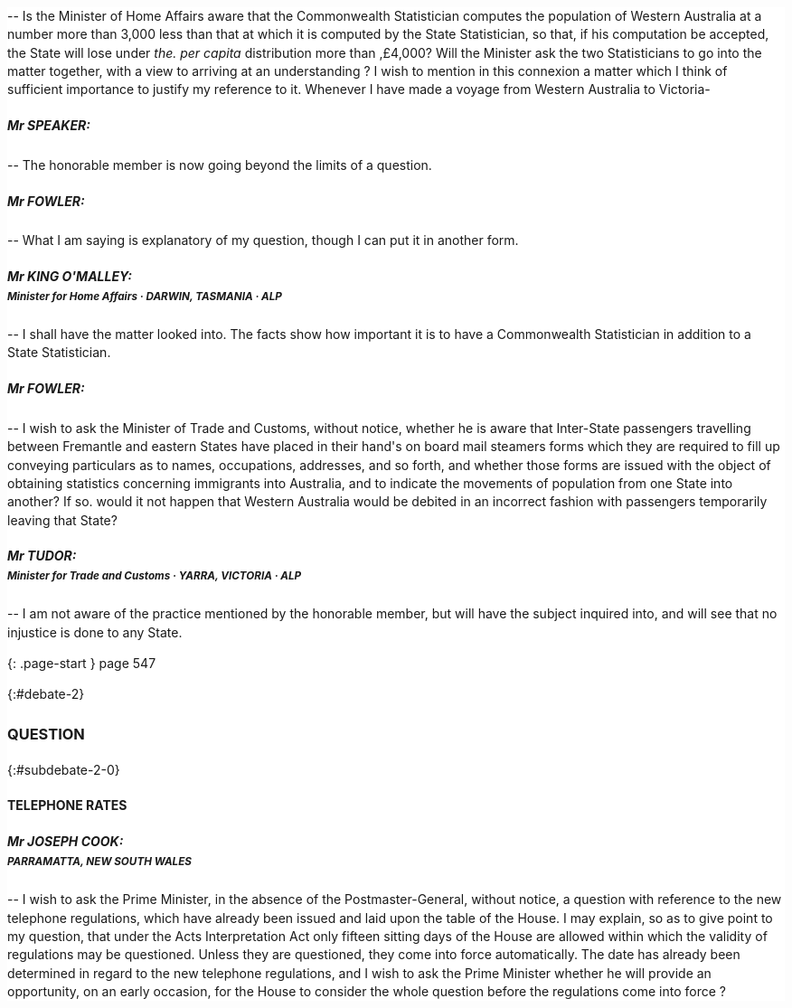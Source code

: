 -- Is the Minister of Home Affairs aware that the Commonwealth Statistician computes the population of Western Australia at a number more than 3,000 less than that at which it is computed by the State Statistician, so that, if his computation be accepted, the State will lose under  *the. per capita*  distribution more than ,£4,000? Will the Minister ask the two Statisticians to go into the matter together, with a view to arriving at an understanding ? I wish to mention in this connexion a matter which I think of sufficient importance to justify my reference to it. Whenever I have made a voyage from Western Australia to Victoria- 

##### Mr SPEAKER:

-- The honorable member is now going beyond the limits of a question. 

##### Mr FOWLER:

-- What I am saying is explanatory of my question, though I can put it in another form. 

##### Mr KING O'MALLEY:<br><small class="text-muted">Minister for Home Affairs &middot; DARWIN, TASMANIA &middot; ALP</small>

-- I shall have the matter looked into. The facts show how important it is to have a Commonwealth Statistician in addition to a State Statistician. 

##### Mr FOWLER:

-- I wish to ask the Minister of Trade and Customs, without notice, whether he is aware that Inter-State passengers travelling between Fremantle and eastern States have placed in their hand's on board mail steamers forms which they are required to fill up conveying particulars as to names, occupations, addresses, and so forth, and whether those forms are issued with the object of obtaining statistics concerning immigrants into Australia, and to indicate the movements of population from one State into another? If so. would it not happen that Western Australia would be debited in an incorrect fashion with passengers temporarily leaving that State? 

##### Mr TUDOR:<br><small class="text-muted">Minister for Trade and Customs &middot; YARRA, VICTORIA &middot; ALP</small>

-- I am not aware of the practice mentioned by the honorable member, but will have the subject inquired into, and will see that no injustice is done to any State. 

{: .page-start }
page 547

{:#debate-2}
### QUESTION

{:#subdebate-2-0}
#### TELEPHONE RATES

##### Mr JOSEPH COOK:<br><small class="text-muted">PARRAMATTA, NEW SOUTH WALES</small>

-- I wish to ask the Prime Minister, in the absence of the Postmaster-General, without notice, a question with reference to the new telephone regulations, which have already been issued and laid upon the table of the House. I may explain, so as to give point to my question, that under the Acts Interpretation Act only fifteen sitting days of the House are allowed within which the validity of regulations may be questioned. Unless they are questioned, they come into force automatically. The date has already been determined in regard to the new telephone regulations, and I wish to ask the Prime Minister whether he will provide an opportunity, on an early occasion, for the House to consider the whole question before the regulations come into force ? 
